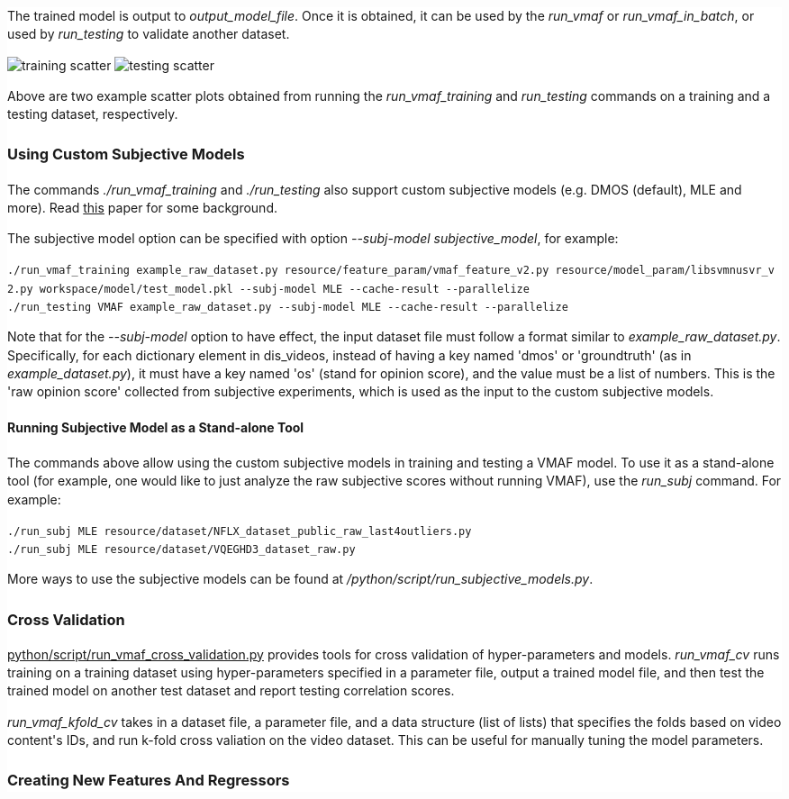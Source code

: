 The trained model is output to *output_model_file*. Once it is obtained, it can be used by the *run_vmaf* or *run_vmaf_in_batch*, or used by *run_testing* to validate another dataset.

![training scatter](/resource/images/scatter_training.png)
![testing scatter](/resource/images/scatter_testing.png)

Above are two example scatter plots obtained from running the *run_vmaf_training* and *run_testing* commands on a training and a testing dataset, respectively.

### Using Custom Subjective Models

The commands *./run_vmaf_training* and *./run_testing* also support custom subjective models (e.g. DMOS (default), MLE and more). Read [this](resource/doc/dcc17v2.pdf) paper for some background.

The subjective model option can be specified with option *--subj-model subjective_model*, for example:

```
./run_vmaf_training example_raw_dataset.py resource/feature_param/vmaf_feature_v2.py resource/model_param/libsvmnusvr_v2.py workspace/model/test_model.pkl --subj-model MLE --cache-result --parallelize
./run_testing VMAF example_raw_dataset.py --subj-model MLE --cache-result --parallelize
```

Note that for the *--subj-model* option to have effect, the input dataset file must follow a format similar to *example_raw_dataset.py*. Specifically, for each dictionary element in dis_videos, instead of having a key named 'dmos' or 'groundtruth' (as in *example_dataset.py*), it must have a key named 'os' (stand for opinion score), and the value must be a list of numbers. This is the 'raw opinion score' collected from subjective experiments, which is used as the input to the custom subjective models.

#### Running Subjective Model as a Stand-alone Tool

The commands above allow using the custom subjective models in training and testing a VMAF model. To use it as a stand-alone tool (for example, one would like to just analyze the raw subjective scores without running VMAF), use the *run_subj* command. For example:

```
./run_subj MLE resource/dataset/NFLX_dataset_public_raw_last4outliers.py
./run_subj MLE resource/dataset/VQEGHD3_dataset_raw.py
```

More ways to use the subjective models can be found at */python/script/run_subjective_models.py*.

### Cross Validation

[python/script/run_vmaf_cross_validation.py](python/script/run_vmaf_cross_validation.py) provides tools for cross validation of hyper-parameters and models. *run_vmaf_cv* runs training on a training dataset using hyper-parameters specified in a parameter file, output a trained model file, and then test the trained model on another test dataset and report testing correlation scores. 

*run_vmaf_kfold_cv* takes in a dataset file, a parameter file, and a data structure (list of lists) that specifies the folds based on video content's IDs, and run k-fold cross valiation on the video dataset. This can be useful for manually tuning the model parameters.

### Creating New Features And Regressors

